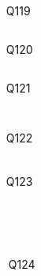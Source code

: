 <div style="position:absolute;left:56.80px;top:355.10px" class="cls_004"><span class="cls_004">Q119</span></div>
<div style="position:absolute;left:56.80px;top:402.90px" class="cls_004"><span class="cls_004">Q120</span></div>
<div style="position:absolute;left:56.80px;top:450.70px" class="cls_004"><span class="cls_004">Q121</span></div>
<div style="position:absolute;left:56.80px;top:512.80px" class="cls_004"><span class="cls_004">Q122</span></div>
<div style="position:absolute;left:56.80px;top:567.00px" class="cls_004"><span class="cls_004">Q123</span></div>
<div style="position:absolute;left:59.80px;top:670.20px" class="cls_004"><span class="cls_004">Q124</span></div>
</div>
<div style="position:absolute;left:50%;margin-left:-306px;top:25664px;width:612px;height:792px;border-style:outset;overflow:hidden">
<div style="position:absolute;left:0px;top:0px">